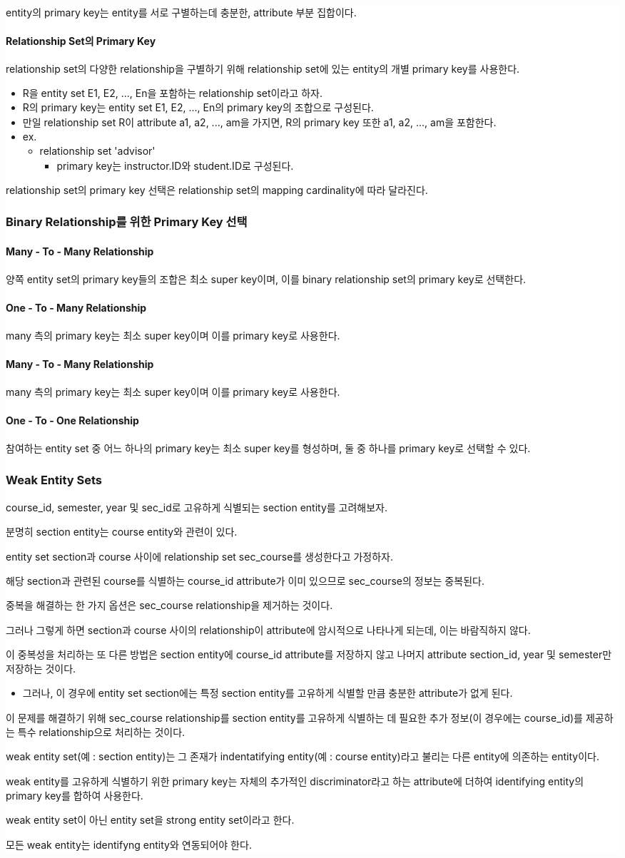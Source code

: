 entity의 primary key는 entity를 서로 구별하는데 충분한, attribute 부분 집합이다.

#### Relationship Set의 Primary Key
relationship set의 다양한 relationship을 구별하기 위해 relationship set에 있는 entity의 개별 primary key를 사용한다.
- R을 entity set E1, E2, ..., En을 포함하는 relationship set이라고 하자.
- R의 primary key는 entity set E1, E2, ..., En의 primary key의 조합으로 구성된다.
- 만일 relationship set R이 attribute a1, a2, ..., am을 가지면, R의 primary key 또한 a1, a2, ..., am을 포함한다.
- ex.
  - relationship set 'advisor'
    - primary key는 instructor.ID와 student.ID로 구성된다.
   
relationship set의 primary key 선택은 relationship set의 mapping cardinality에 따라 달라진다.

### Binary Relationship를 위한 Primary Key 선택
#### Many - To - Many Relationship
양쪽 entity set의 primary key들의 조합은 최소 super key이며, 이를 binary relationship set의 primary key로 선택한다.

#### One - To - Many Relationship
many 측의 primary key는 최소 super key이며 이를 primary key로 사용한다.

#### Many - To - Many Relationship
many 측의 primary key는 최소 super key이며 이를 primary key로 사용한다.

#### One - To - One Relationship
참여하는 entity set 중 어느 하나의 primary key는 최소 super key를 형성하며, 둘 중 하나를 primary key로 선택할 수 있다.

### Weak Entity Sets
course_id, semester, year 및 sec_id로 고유하게 식별되는 section entity를 고려해보자.

분명히 section entity는 course entity와 관련이 있다.

entity set section과 course 사이에 relationship set sec_course를 생성한다고 가정하자.

해당 section과 관련된 course를 식별하는 course_id attribute가 이미 있으므로 sec_course의 정보는 중복된다.

중복을 해결하는 한 가지 옵션은 sec_course relationship을 제거하는 것이다.

그러나 그렇게 하면 section과 course 사이의 relationship이 attribute에 암시적으로 나타나게 되는데, 이는 바람직하지 않다.

이 중복성을 처리하는 또 다른 방법은 section entity에 course_id attribute를 저장하지 않고 나머지 attribute section_id, year 및 semester만 저장하는 것이다.
- 그러나, 이 경우에 entity set section에는 특정 section entity를 고유하게 식별할 만큼 충분한 attribute가 없게 된다.

이 문제를 해결하기 위해 sec_course relationship를 section entity를 고유하게 식별하는 데 필요한 추가 정보(이 경우에는 course_id)를 제공하는 특수 relationship으로 처리하는 것이다.

weak entity set(예 : section entity)는 그 존재가 indentatifying entity(예 : course entity)라고 불리는 다른 entity에 의존하는 entity이다.

weak entity를 고유하게 식별하기 위한 primary key는 자체의 추가적인 discriminator라고 하는 attribute에 더하여 identifying entity의 primary key를 합하여 사용한다.

weak entity set이 아닌 entity set을 strong entity set이라고 한다.

모든 weak entity는 identifyng entity와 연동되어야 한다.
